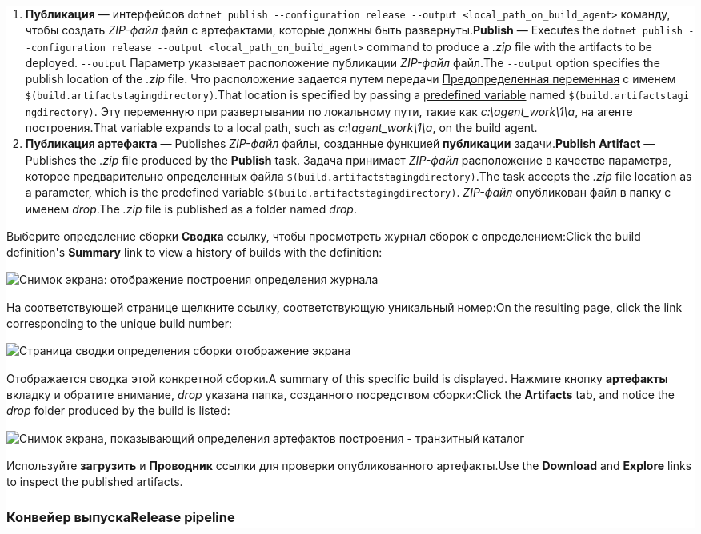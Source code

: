 1. <span data-ttu-id="70906-304">**Публикация** &mdash; интерфейсов `dotnet publish --configuration release --output <local_path_on_build_agent>` команду, чтобы создать *ZIP-файл* файл с артефактами, которые должны быть развернуты.</span><span class="sxs-lookup"><span data-stu-id="70906-304">**Publish** &mdash; Executes the `dotnet publish --configuration release --output <local_path_on_build_agent>` command to produce a *.zip* file with the artifacts to be deployed.</span></span> <span data-ttu-id="70906-305">`--output` Параметр указывает расположение публикации *ZIP-файл* файл.</span><span class="sxs-lookup"><span data-stu-id="70906-305">The `--output` option specifies the publish location of the *.zip* file.</span></span> <span data-ttu-id="70906-306">Что расположение задается путем передачи [Предопределенная переменная](/azure/devops/pipelines/build/variables) с именем `$(build.artifactstagingdirectory)`.</span><span class="sxs-lookup"><span data-stu-id="70906-306">That location is specified by passing a [predefined variable](/azure/devops/pipelines/build/variables) named `$(build.artifactstagingdirectory)`.</span></span> <span data-ttu-id="70906-307">Эту переменную при развертывании по локальному пути, такие как *c:\agent\_work\1\a*, на агенте построения.</span><span class="sxs-lookup"><span data-stu-id="70906-307">That variable expands to a local path, such as *c:\agent\_work\1\a*, on the build agent.</span></span>
1. <span data-ttu-id="70906-308">**Публикация артефакта** &mdash; Publishes *ZIP-файл* файлы, созданные функцией **публикации** задачи.</span><span class="sxs-lookup"><span data-stu-id="70906-308">**Publish Artifact** &mdash; Publishes the *.zip* file produced by the **Publish** task.</span></span> <span data-ttu-id="70906-309">Задача принимает *ZIP-файл* расположение в качестве параметра, которое предварительно определенных файла `$(build.artifactstagingdirectory)`.</span><span class="sxs-lookup"><span data-stu-id="70906-309">The task accepts the *.zip* file location as a parameter, which is the predefined variable `$(build.artifactstagingdirectory)`.</span></span> <span data-ttu-id="70906-310">*ZIP-файл* опубликован файл в папку с именем *drop*.</span><span class="sxs-lookup"><span data-stu-id="70906-310">The *.zip* file is published as a folder named *drop*.</span></span>

<span data-ttu-id="70906-311">Выберите определение сборки **Сводка** ссылку, чтобы просмотреть журнал сборок с определением:</span><span class="sxs-lookup"><span data-stu-id="70906-311">Click the build definition's **Summary** link to view a history of builds with the definition:</span></span>

![Снимок экрана: отображение построения определения журнала](media/cicd/build-definition-summary.png)

<span data-ttu-id="70906-313">На соответствующей странице щелкните ссылку, соответствующую уникальный номер:</span><span class="sxs-lookup"><span data-stu-id="70906-313">On the resulting page, click the link corresponding to the unique build number:</span></span>

![Страница сводки определения сборки отображение экрана](media/cicd/build-definition-completed.png)

<span data-ttu-id="70906-315">Отображается сводка этой конкретной сборки.</span><span class="sxs-lookup"><span data-stu-id="70906-315">A summary of this specific build is displayed.</span></span> <span data-ttu-id="70906-316">Нажмите кнопку **артефакты** вкладку и обратите внимание, *drop* указана папка, созданного посредством сборки:</span><span class="sxs-lookup"><span data-stu-id="70906-316">Click the **Artifacts** tab, and notice the *drop* folder produced by the build is listed:</span></span>

![Снимок экрана, показывающий определения артефактов построения - транзитный каталог](media/cicd/build-definition-artifacts.png)

<span data-ttu-id="70906-318">Используйте **загрузить** и **Проводник** ссылки для проверки опубликованного артефакты.</span><span class="sxs-lookup"><span data-stu-id="70906-318">Use the **Download** and **Explore** links to inspect the published artifacts.</span></span>

### <a name="release-pipeline"></a><span data-ttu-id="70906-319">Конвейер выпуска</span><span class="sxs-lookup"><span data-stu-id="70906-319">Release pipeline</span></span>
